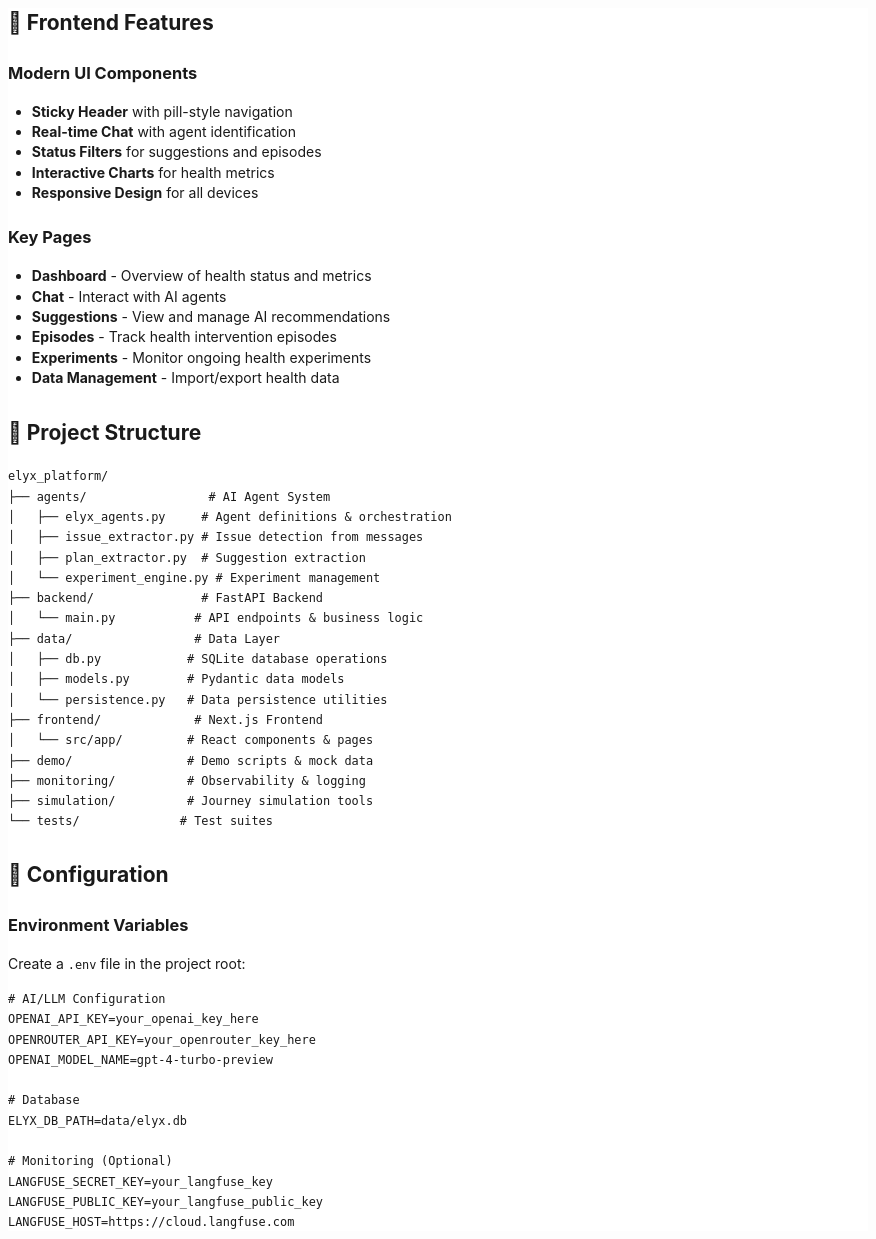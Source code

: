 ## 🎨 Frontend Features

### Modern UI Components
- **Sticky Header** with pill-style navigation
- **Real-time Chat** with agent identification
- **Status Filters** for suggestions and episodes
- **Interactive Charts** for health metrics
- **Responsive Design** for all devices

### Key Pages
- **Dashboard** - Overview of health status and metrics
- **Chat** - Interact with AI agents
- **Suggestions** - View and manage AI recommendations
- **Episodes** - Track health intervention episodes
- **Experiments** - Monitor ongoing health experiments
- **Data Management** - Import/export health data

## 📁 Project Structure

```
elyx_platform/
├── agents/                 # AI Agent System
│   ├── elyx_agents.py     # Agent definitions & orchestration
│   ├── issue_extractor.py # Issue detection from messages
│   ├── plan_extractor.py  # Suggestion extraction
│   └── experiment_engine.py # Experiment management
├── backend/               # FastAPI Backend
│   └── main.py           # API endpoints & business logic
├── data/                 # Data Layer
│   ├── db.py            # SQLite database operations
│   ├── models.py        # Pydantic data models
│   └── persistence.py   # Data persistence utilities
├── frontend/             # Next.js Frontend
│   └── src/app/         # React components & pages
├── demo/                # Demo scripts & mock data
├── monitoring/          # Observability & logging
├── simulation/          # Journey simulation tools
└── tests/              # Test suites
```

## 🔧 Configuration

### Environment Variables

Create a `.env` file in the project root:

```env
# AI/LLM Configuration
OPENAI_API_KEY=your_openai_key_here
OPENROUTER_API_KEY=your_openrouter_key_here
OPENAI_MODEL_NAME=gpt-4-turbo-preview

# Database
ELYX_DB_PATH=data/elyx.db

# Monitoring (Optional)
LANGFUSE_SECRET_KEY=your_langfuse_key
LANGFUSE_PUBLIC_KEY=your_langfuse_public_key
LANGFUSE_HOST=https://cloud.langfuse.com
```
